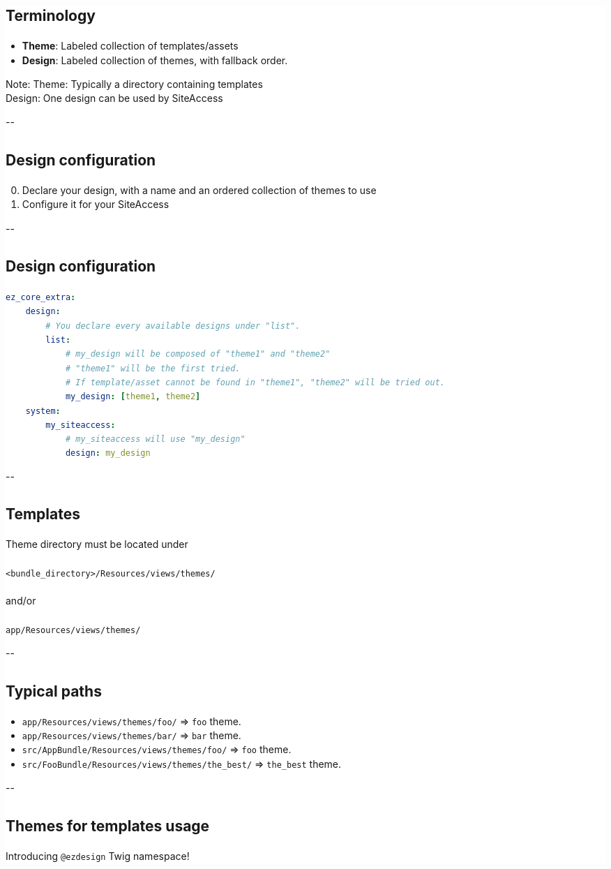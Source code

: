 ## Terminology
* **Theme**: Labeled collection of templates/assets<br>
* **Design**: Labeled collection of themes, with fallback order.

Note:
Theme: Typically a directory containing templates<br>
Design: One design can be used by SiteAccess

--

## Design configuration
0. Declare your design, with a name and an ordered collection of themes to use
0. Configure it for your SiteAccess

--

## Design configuration
```yaml
ez_core_extra:
    design:
        # You declare every available designs under "list".
        list:
            # my_design will be composed of "theme1" and "theme2"
            # "theme1" will be the first tried. 
            # If template/asset cannot be found in "theme1", "theme2" will be tried out.
            my_design: [theme1, theme2]
    system:
        my_siteaccess:
            # my_siteaccess will use "my_design"
            design: my_design
```

--

## Templates
Theme directory must be located under<br><br>
`<bundle_directory>/Resources/views/themes/`<br><br>
and/or<br><br>
`app/Resources/views/themes/`

--

## Typical paths
* `app/Resources/views/themes/foo/` => `foo` theme.
* `app/Resources/views/themes/bar/` => `bar` theme.
* `src/AppBundle/Resources/views/themes/foo/` => `foo` theme.
* `src/FooBundle/Resources/views/themes/the_best/` => `the_best` theme.

--

## Themes for templates usage
Introducing `@ezdesign` Twig namespace!
